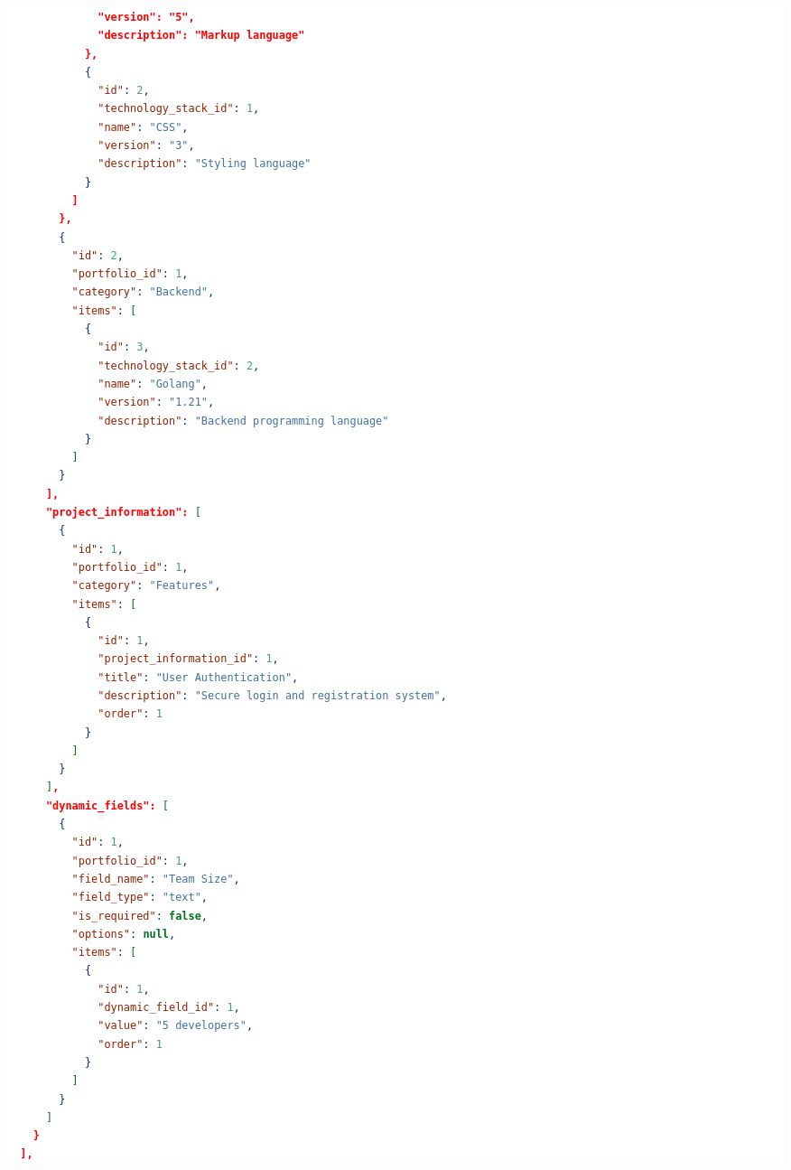 ```json
              "version": "5",
              "description": "Markup language"
            },
            {
              "id": 2,
              "technology_stack_id": 1,
              "name": "CSS",
              "version": "3",
              "description": "Styling language"
            }
          ]
        },
        {
          "id": 2,
          "portfolio_id": 1,
          "category": "Backend",
          "items": [
            {
              "id": 3,
              "technology_stack_id": 2,
              "name": "Golang",
              "version": "1.21",
              "description": "Backend programming language"
            }
          ]
        }
      ],
      "project_information": [
        {
          "id": 1,
          "portfolio_id": 1,
          "category": "Features",
          "items": [
            {
              "id": 1,
              "project_information_id": 1,
              "title": "User Authentication",
              "description": "Secure login and registration system",
              "order": 1
            }
          ]
        }
      ],
      "dynamic_fields": [
        {
          "id": 1,
          "portfolio_id": 1,
          "field_name": "Team Size",
          "field_type": "text",
          "is_required": false,
          "options": null,
          "items": [
            {
              "id": 1,
              "dynamic_field_id": 1,
              "value": "5 developers",
              "order": 1
            }
          ]
        }
      ]
    }
  ],
```